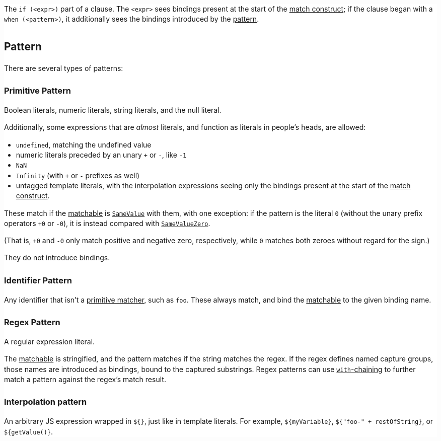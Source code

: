 The `if (<expr>)` part of a clause. The `<expr>` sees bindings present at the
start of the [match construct](#match-construct); if the clause began with a
`when (<pattern>)`, it additionally sees the bindings introduced by the
[pattern](#pattern).

## Pattern

There are several types of patterns:

### Primitive Pattern

Boolean literals, numeric literals, string literals, and the null literal.

Additionally, some expressions that are _almost_ literals, and function as
literals in people’s heads, are allowed:

- `undefined`, matching the undefined value
- numeric literals preceded by an unary `+` or `-`, like `-1`
- `NaN`
- `Infinity` (with `+` or `-` prefixes as well)
- untagged template literals, with the interpolation expressions seeing only the
  bindings present at the start of the [match construct](#match-construct).

These match if the [matchable](#matchable) is
[`SameValue`](https://tc39.es/ecma262/#sec-samevalue) with them,
with one exception:
if the pattern is the literal `0` (without the unary prefix operators `+0` or `-0`),
it is instead compared with [`SameValueZero`](https://tc39.es/ecma262/#sec-samevaluezero).

(That is, `+0` and `-0` only match positive and negative zero, respectively,
while `0` matches both zeroes without regard for the sign.)

They do not introduce bindings.

### Identifier Pattern

Any identifier that isn’t a [primitive matcher](#primitive-matcher), such as
`foo`. These always match, and bind the [matchable](#matchable) to the given
binding name.

### Regex Pattern

A regular expression literal.

The [matchable](#matchable) is stringified, and the pattern matches if the
string matches the regex. If the regex defines named capture groups, those names
are introduced as bindings, bound to the captured substrings. Regex patterns can
use [`with`-chaining](#with-chaining) to further match a pattern against the
regex’s match result.

### Interpolation pattern

An arbitrary JS expression wrapped in `${}`, just like in template literals. For
example, `${myVariable}`, `${"foo-" + restOfString}`, or `${getValue()}`.
